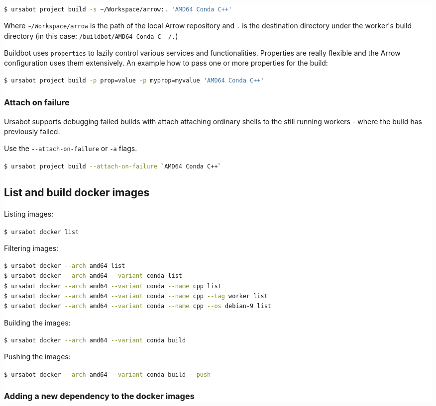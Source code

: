 ```bash
$ ursabot project build -s ~/Workspace/arrow:. 'AMD64 Conda C++'
```

Where `~/Workspace/arrow` is the path of the local Arrow repository and `.`
is the destination directory under the worker's build directory (in this case:
`/buildbot/AMD64_Conda_C__/.`)

Buildbot uses `properties` to lazily control various services and
functionalities. Properties are really flexible and the Arrow configuration
uses them extensively.
An example how to pass one or more properties for the build:

```bash
$ ursabot project build -p prop=value -p myprop=myvalue 'AMD64 Conda C++'
```

### Attach on failure

Ursabot supports debugging failed builds with attach attaching ordinary shells
to the still running workers - where the build has previously failed.

Use the `--attach-on-failure` or `-a` flags.

```bash
$ ursabot project build --attach-on-failure `AMD64 Conda C++`
```

## List and build docker images

Listing images:

```bash
$ ursabot docker list
```

Filtering images:

```bash
$ ursabot docker --arch amd64 list
$ ursabot docker --arch amd64 --variant conda list
$ ursabot docker --arch amd64 --variant conda --name cpp list
$ ursabot docker --arch amd64 --variant conda --name cpp --tag worker list
$ ursabot docker --arch amd64 --variant conda --name cpp --os debian-9 list
```

Building the images:

```bash
$ ursabot docker --arch amd64 --variant conda build
```

Pushing the images:

```bash
$ ursabot docker --arch amd64 --variant conda build --push
```

### Adding a new dependency to the docker images
